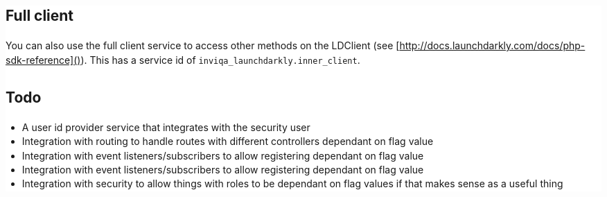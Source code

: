 ## Full client

You can also use the full client service to access other methods on the LDClient (see [http://docs.launchdarkly.com/docs/php-sdk-reference]()). This has a service id of `inviqa_launchdarkly.inner_client`.

## Todo

* A user id provider service that integrates with the security user
* Integration with routing to handle routes with different controllers dependant on flag value
* Integration with event listeners/subscribers to allow registering dependant on flag value
* Integration with event listeners/subscribers to allow registering dependant on flag value
* Integration with security to allow things with roles to be dependant on flag values if that makes sense
as a useful thing

